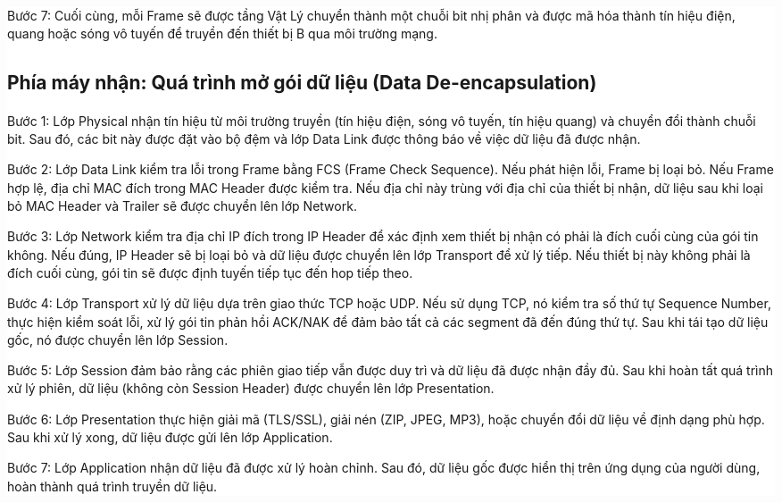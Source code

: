 Bước 7: Cuối cùng, mỗi Frame sẽ được tầng Vật Lý chuyển thành một chuỗi bit nhị phân và được mã hóa thành tín hiệu điện, quang hoặc sóng vô tuyến để truyền đến thiết bị B qua môi trường mạng.

## Phía máy nhận: Quá trình mở gói dữ liệu (Data De-encapsulation)

Bước 1: Lớp Physical nhận tín hiệu từ môi trường truyền (tín hiệu điện, sóng vô tuyến, tín hiệu quang) và chuyển đổi thành chuỗi bit. Sau đó, các bit này được đặt vào bộ đệm và lớp Data Link được thông báo về việc dữ liệu đã được nhận.

Bước 2: Lớp Data Link kiểm tra lỗi trong Frame bằng FCS (Frame Check Sequence). Nếu phát hiện lỗi, Frame bị loại bỏ. Nếu Frame hợp lệ, địa chỉ MAC đích trong MAC Header được kiểm tra. Nếu địa chỉ này trùng với địa chỉ của thiết bị nhận, dữ liệu sau khi loại bỏ MAC Header và Trailer sẽ được chuyển lên lớp Network.

Bước 3: Lớp Network kiểm tra địa chỉ IP đích trong IP Header để xác định xem thiết bị nhận có phải là đích cuối cùng của gói tin không. Nếu đúng, IP Header sẽ bị loại bỏ và dữ liệu được chuyển lên lớp Transport để xử lý tiếp. Nếu thiết bị này không phải là đích cuối cùng, gói tin sẽ được định tuyến tiếp tục đến hop tiếp theo.

Bước 4: Lớp Transport xử lý dữ liệu dựa trên giao thức TCP hoặc UDP. Nếu sử dụng TCP, nó kiểm tra số thứ tự Sequence Number, thực hiện kiểm soát lỗi, xử lý gói tin phản hồi ACK/NAK để đảm bảo tất cả các segment đã đến đúng thứ tự. Sau khi tái tạo dữ liệu gốc, nó được chuyển lên lớp Session.

Bước 5: Lớp Session đảm bảo rằng các phiên giao tiếp vẫn được duy trì và dữ liệu đã được nhận đầy đủ. Sau khi hoàn tất quá trình xử lý phiên, dữ liệu (không còn Session Header) được chuyển lên lớp Presentation.

Bước 6: Lớp Presentation thực hiện giải mã (TLS/SSL), giải nén (ZIP, JPEG, MP3), hoặc chuyển đổi dữ liệu về định dạng phù hợp. Sau khi xử lý xong, dữ liệu được gửi lên lớp Application.

Bước 7: Lớp Application nhận dữ liệu đã được xử lý hoàn chỉnh. Sau đó, dữ liệu gốc được hiển thị trên ứng dụng của người dùng, hoàn thành quá trình truyền dữ liệu.